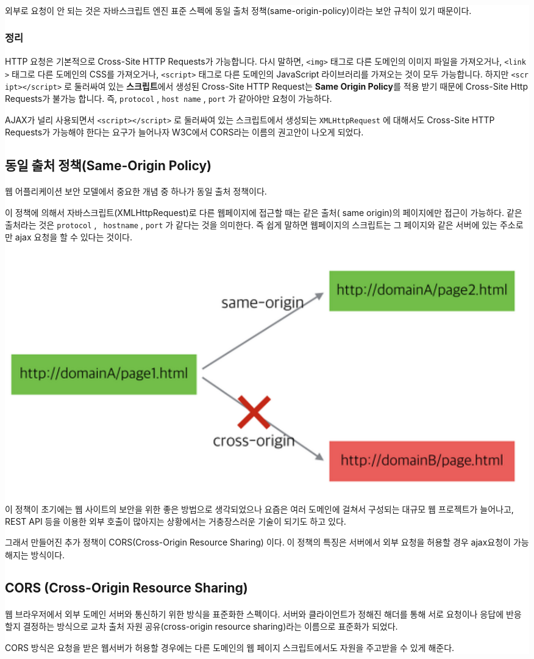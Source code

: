 외부로 요청이 안 되는 것은 자바스크립트 엔진 표준 스펙에 동일 출처 정책(same-origin-policy)이라는 보안 규칙이 있기 때문이다.

### 정리

HTTP 요청은 기본적으로 Cross-Site HTTP Requests가 가능합니다. 다시 말하면, `<img>` 태그로 다른 도메인의 이미지 파일을 가져오거나,  `<link>` 태그로 다른 도메인의 CSS를 가져오거나, `<script>` 태그로 다른 도메인의 JavaScript 라이브러리를 가져오는 것이 모두 가능합니다. 하지만 `<script></script>` 로 둘러싸여 있는 **스크립트**에서 생성된 Cross-Site HTTP Request는 **Same Origin Policy**를 적용 받기 때문에 Cross-Site Http Requests가 불가능 합니다. 즉, `protocol` , `host name` , `port` 가 같아야만 요청이 가능하다.

AJAX가 널리 사용되면서 `<script></script>` 로 둘러싸여 있는 스크립트에서 생성되는 `XMLHttpRequest` 에 대해서도 Cross-Site HTTP Requests가 가능해야 한다는 요구가 늘어나자 W3C에서 CORS라는 이름의 권고안이 나오게 되었다.

## 동일 출처 정책(Same-Origin Policy)

웹 어플리케이션 보안 모델에서 중요한 개념 중 하나가 동일 출처 정책이다. 

이 정책에 의해서 자바스크립트(XMLHttpRequest)로 다른 웹페이지에 접근할 때는 같은 출처( same origin)의 페이지에만 접근이 가능하다. 같은 출처라는 것은 `protocol` , ` hostname` ,  `port` 가 같다는 것을 의미한다. 즉 쉽게 말하면 웹페이지의 스크립트는 그 페이지와 같은 서버에 있는 주소로만 ajax 요청을 할 수 있다는 것이다.

<img src='./img/sop_img.png'/>

이 정책이 초기에는 웹 사이트의 보안을 위한 좋은 방법으로 생각되었으나 요즘은 여러 도메인에 걸쳐서 구성되는 대규모 웹 프로젝트가 늘어나고, REST API 등을 이용한 외부 호출이 많아지는 상황에서는 거충장스러운 기술이 되기도 하고 있다. 

그래서 만들어진 추가 정책이 CORS(Cross-Origin Resource Sharing) 이다. 이 정책의 특징은 서버에서 외부 요청을 허용할 경우 ajax요청이 가능해지는 방식이다. 

## CORS (Cross-Origin Resource Sharing)

웹 브라우저에서 외부 도메인 서버와 통신하기 위한 방식을 표준화한 스펙이다. 서버와 클라이언트가 정해진 해더를 통해 서로 요청이나 응답에 반응할지 결정하는 방식으로 교차 출처 자원 공유(cross-origin resource sharing)라는 이름으로 표준화가 되었다.

CORS 방식은 요청을 받은 웹서버가 허용할 경우에는 다른 도메인의 웹 페이지 스크립트에서도 자원을 주고받을 수 있게 해준다.
